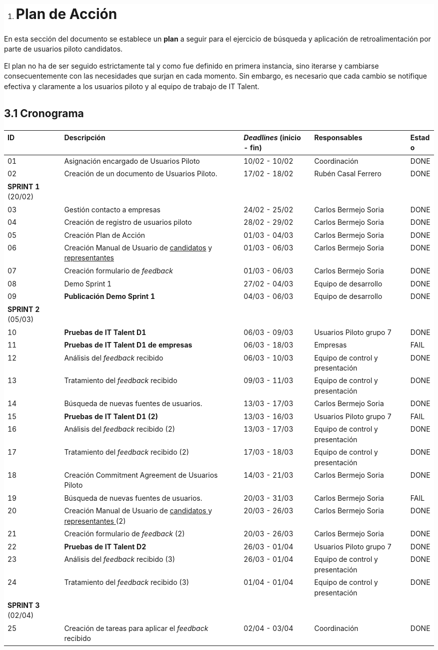 
1. # <a name="_rzhl9kraf9b1"></a> Plan de Acción

En esta sección del documento se establece un **plan** a seguir para el ejercicio de búsqueda y aplicación de retroalimentación por parte de usuarios piloto candidatos. 

El plan no ha de ser seguido estrictamente tal y como fue definido en primera instancia, sino iterarse y cambiarse consecuentemente con las necesidades que surjan en cada momento. Sin embargo, es necesario que cada cambio se notifique efectiva y claramente a los usuarios piloto y al equipo de trabajo de IT Talent.

## <a name="_sehjfi9m3las"></a>**3.1 Cronograma**


|**ID**|**Descripción**|***Deadlines*** (inicio - fin)|**Responsables**|**Estado**|
| :- | :- | :- | :- | :- |
|01|Asignación encargado de Usuarios Piloto|10/02 - 10/02|Coordinación|DONE|
|02|Creación de un documento de Usuarios Piloto.|17/02 - 18/02|Rubén Casal Ferrero|DONE|
|**SPRINT 1** (20/02)|||||
|03|Gestión contacto a empresas|24/02 - 25/02|Carlos Bermejo Soria|DONE|
|04|Creación de registro de usuarios piloto|28/02 - 29/02|Carlos Bermejo Soria|DONE|
|05|Creación Plan de Acción|01/03 - 04/03|Carlos Bermejo Soria|DONE|
|06|Creación Manual de Usuario de [candidatos](https://docs.google.com/document/d/19QnGmAG6ClZxAfAlylTtHlxZ0wl89lGg01kotFHBhU8/edit) y [representantes](https://docs.google.com/document/d/1ZVsVtG8nu4CKiIjeLk3DGkWHQ4KG1jo7PTa1bNwukBw/edit?usp=drive_link)|01/03 - 06/03|Carlos Bermejo Soria|DONE|
|07|Creación formulario de *feedback*|01/03 - 06/03|Carlos Bermejo Soria|DONE|
|08|Demo Sprint 1|27/02 - 04/03|Equipo de desarrollo|DONE|
|09|**Publicación Demo Sprint 1**|04/03 - 06/03|Equipo de desarrollo|DONE|
|**SPRINT 2** (05/03)|||||
|10|**Pruebas de IT Talent D1**|06/03 - 09/03|Usuarios Piloto grupo 7|DONE|
|11|**Pruebas de IT Talent D1 de empresas**|06/03 - 18/03|Empresas|FAIL|
|12|Análisis del *feedback* recibido|06/03 - 10/03|Equipo de control y presentación|DONE|
|13|Tratamiento del *feedback* recibido|09/03 - 11/03|Equipo de control y presentación|DONE|
|14|Búsqueda de nuevas fuentes de usuarios.|13/03 - 17/03|Carlos Bermejo Soria|DONE|
|15|**Pruebas de IT Talent D1 (2)**|13/03 - 16/03|Usuarios Piloto grupo 7|FAIL|
|16|Análisis del *feedback* recibido (2)|13/03 - 17/03|Equipo de control y presentación|DONE|
|17|Tratamiento del *feedback* recibido (2)|17/03 - 18/03|Equipo de control y presentación|DONE|
|18|Creación Commitment Agreement de Usuarios Piloto|14/03 - 21/03|Carlos Bermejo Soria|DONE|
|19|Búsqueda de nuevas fuentes de usuarios.|20/03 - 31/03|Carlos Bermejo Soria|FAIL|
|20|Creación Manual de Usuario de [candidatos ](https://docs.google.com/document/d/1njAJz1blwBp1ED6bnyvvKkFV2OuCVFHPgst4M9snxZs/edit#heading=h.ebgmx8b5zfn6)y [representantes ](https://docs.google.com/document/d/1RLt7Vrp_sNc9XmoOc8ZoyVf68_Xy_PiOjZdbsxu63EU/edit#heading=h.ebgmx8b5zfn6)(2)|20/03 - 26/03|Carlos Bermejo Soria|DONE|
|21|Creación formulario de *feedback* (2)|20/03 - 26/03|Carlos Bermejo Soria|DONE|
|22|**Pruebas de IT Talent D2** |26/03 - 01/04|Usuarios Piloto grupo 7|DONE|
|23|Análisis del *feedback* recibido (3)|26/03 - 01/04|Equipo de control y presentación|DONE|
|24|Tratamiento del *feedback* recibido (3)|01/04 - 01/04|Equipo de control y presentación|DONE|
|**SPRINT 3** (02/04)|||||
|25|Creación de tareas para aplicar el *feedback* recibido|02/04 - 03/04|Coordinación|DONE|